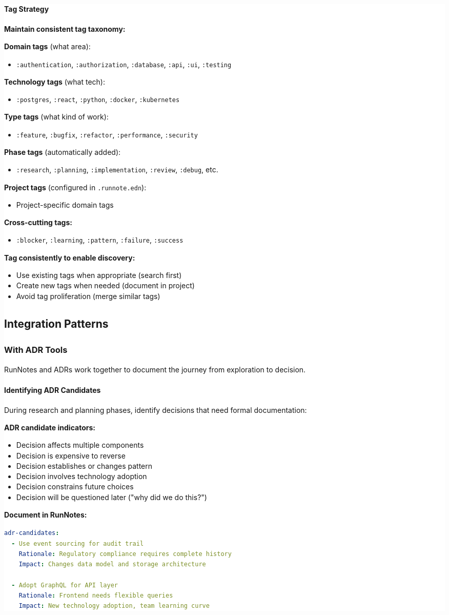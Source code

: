 #### Tag Strategy

**Maintain consistent tag taxonomy:**

**Domain tags** (what area):
- `:authentication`, `:authorization`, `:database`, `:api`, `:ui`, `:testing`

**Technology tags** (what tech):
- `:postgres`, `:react`, `:python`, `:docker`, `:kubernetes`

**Type tags** (what kind of work):
- `:feature`, `:bugfix`, `:refactor`, `:performance`, `:security`

**Phase tags** (automatically added):
- `:research`, `:planning`, `:implementation`, `:review`, `:debug`, etc.

**Project tags** (configured in `.runnote.edn`):
- Project-specific domain tags

**Cross-cutting tags:**
- `:blocker`, `:learning`, `:pattern`, `:failure`, `:success`

**Tag consistently to enable discovery:**
- Use existing tags when appropriate (search first)
- Create new tags when needed (document in project)
- Avoid tag proliferation (merge similar tags)

## Integration Patterns

### With ADR Tools

RunNotes and ADRs work together to document the journey from exploration to decision.

#### Identifying ADR Candidates

During research and planning phases, identify decisions that need formal documentation:

**ADR candidate indicators:**
- Decision affects multiple components
- Decision is expensive to reverse
- Decision establishes or changes pattern
- Decision involves technology adoption
- Decision constrains future choices
- Decision will be questioned later ("why did we do this?")

**Document in RunNotes:**

```yaml
adr-candidates:
  - Use event sourcing for audit trail
    Rationale: Regulatory compliance requires complete history
    Impact: Changes data model and storage architecture

  - Adopt GraphQL for API layer
    Rationale: Frontend needs flexible queries
    Impact: New technology adoption, team learning curve
```
